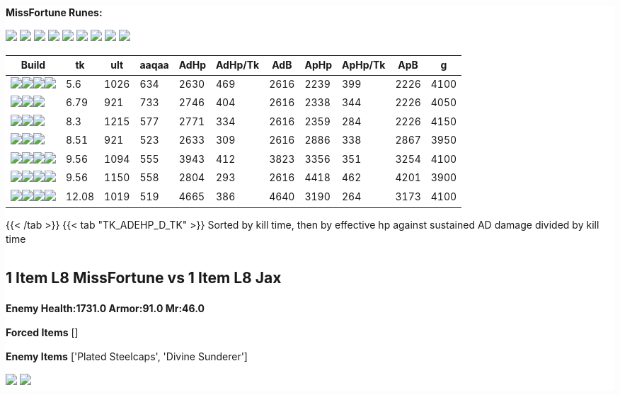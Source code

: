 

**MissFortune Runes:**


![](/Styles/Precision/PressTheAttack/PressTheAttack.png)
![](/Styles/Precision/Overheal.png)
![](/Styles/Precision/LegendBloodline/LegendBloodline.png)
![](/Styles/Precision/CutDown/CutDown.png)
![](/Styles/Sorcery/AbsoluteFocus/AbsoluteFocus.png)
![](/Styles/Sorcery/GatheringStorm/GatheringStorm.png)
![](/StatMods/StatModsAdaptiveForceIcon.png)
![](/StatMods/StatModsAdaptiveForceIcon.png)
![](/StatMods/StatModsArmorIcon.png)





 Build |tk|ult|aaqaa|AdHp|AdHp/Tk|AdB|ApHp|ApHp/Tk|ApB|g
-|-|-|-|-|-|-|-|-|-|-
![](/item/6672.png)![](/item/1001.png)![](/item/1055.png)![](/item/1036.png)|5.6|1026|634|2630|469|2616|2239|399|2226|4100
![](/item/3153.png)![](/item/1001.png)![](/item/1055.png)|6.79|921|733|2746|404|2616|2338|344|2226|4050
![](/item/3074.png)![](/item/1001.png)![](/item/1055.png)|8.3|1215|577|2771|334|2616|2359|284|2226|4150
![](/item/3091.png)![](/item/1001.png)![](/item/1055.png)|8.51|921|523|2633|309|2616|2886|338|2867|3950
![](/item/6673.png)![](/item/1001.png)![](/item/1055.png)![](/item/1036.png)|9.56|1094|555|3943|412|3823|3356|351|3254|4100
![](/item/3156.png)![](/item/1001.png)![](/item/1055.png)![](/item/1036.png)|9.56|1150|558|2804|293|2616|4418|462|4201|3900
![](/item/3026.png)![](/item/1001.png)![](/item/1055.png)![](/item/1036.png)|12.08|1019|519|4665|386|4640|3190|264|3173|4100
{{< /tab >}}
{{< tab "TK_ADEHP_D_TK" >}}
Sorted by kill time, then by effective hp against sustained AD damage divided by kill time
## 1 Item L8 MissFortune vs 1 Item L8 Jax

**Enemy Health:1731.0 Armor:91.0 Mr:46.0**


**Forced Items** []








**Enemy Items** ['Plated Steelcaps', 'Divine Sunderer']





![](/item/3047.png)
![](/item/6632.png)
